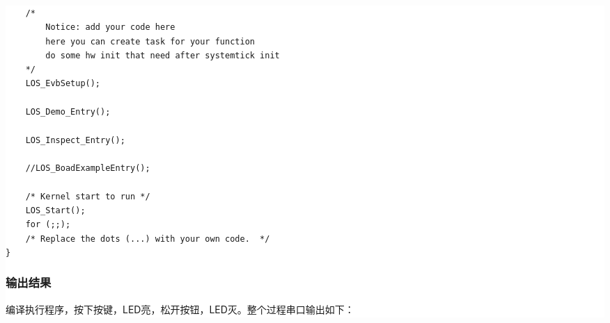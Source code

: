         /* 
            Notice: add your code here
            here you can create task for your function 
            do some hw init that need after systemtick init
        */
        LOS_EvbSetup(); 
    
        LOS_Demo_Entry();	
        
        LOS_Inspect_Entry();
        
    	//LOS_BoadExampleEntry();	
    		
        /* Kernel start to run */
        LOS_Start();
        for (;;);
        /* Replace the dots (...) with your own code.  */
    }

### 输出结果
编译执行程序，按下按键，LED亮，松开按钮，LED灭。整个过程串口输出如下：

